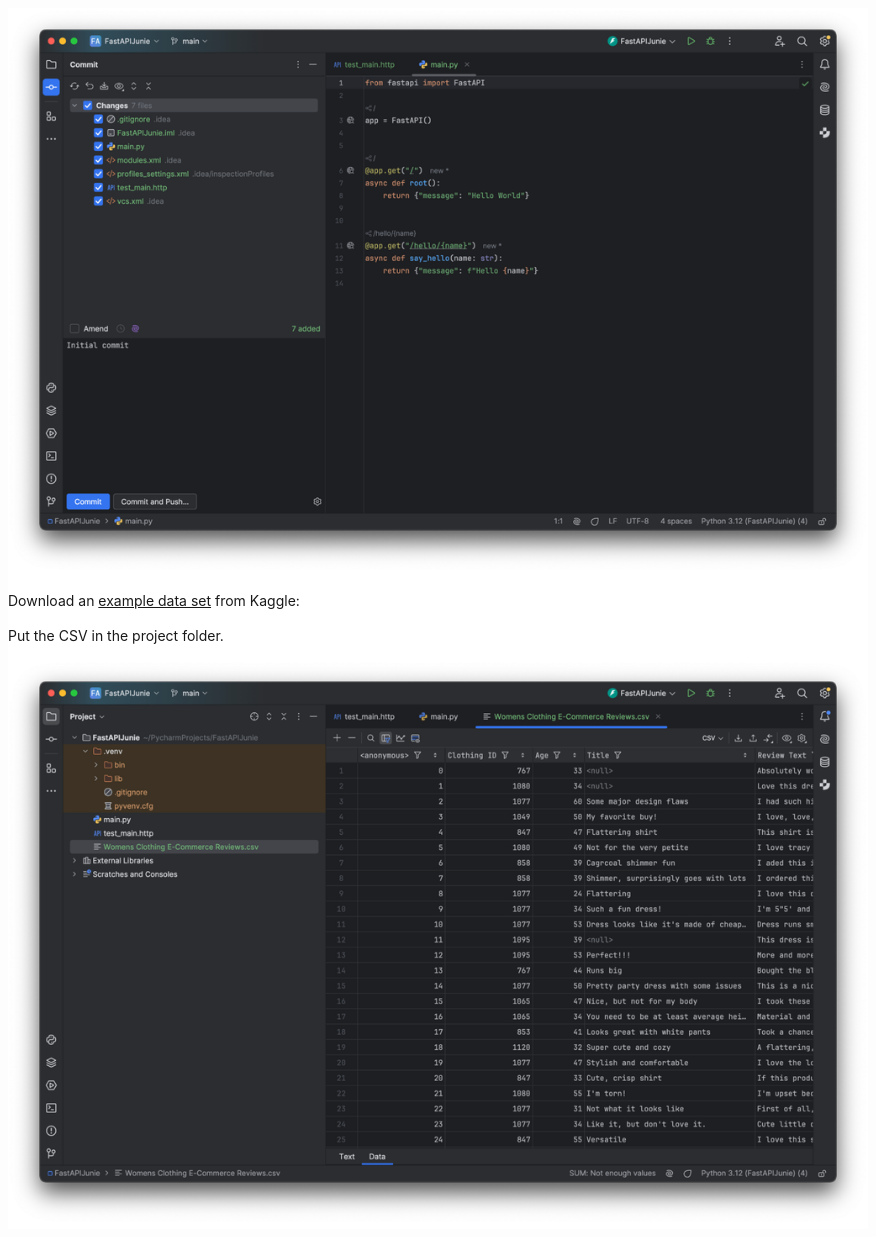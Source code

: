 ![fast-api-commit.png](fast-api-commit.png)

Download an [example data set](https://www.kaggle.com/datasets/nicapotato/womens-ecommerce-clothing-reviews) from Kaggle:

Put the CSV in the project folder.

![womans-clothing.png](womans-clothing.png)